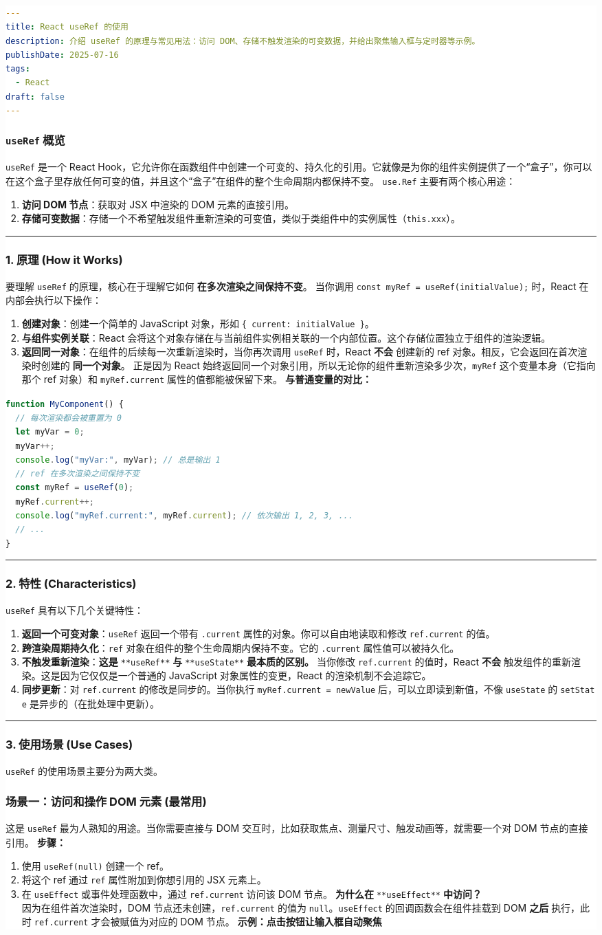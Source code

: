 ```yaml
---
title: React useRef 的使用
description: 介绍 useRef 的原理与常见用法：访问 DOM、存储不触发渲染的可变数据，并给出聚焦输入框与定时器等示例。
publishDate: 2025-07-16
tags:
  - React
draft: false
---
```

### `useRef` 概览
`useRef` 是一个 React Hook，它允许你在函数组件中创建一个可变的、持久化的引用。它就像是为你的组件实例提供了一个“盒子”，你可以在这个盒子里存放任何可变的值，并且这个“盒子”在组件的整个生命周期内都保持不变。
`use.Ref` 主要有两个核心用途：
1. **访问 DOM 节点**：获取对 JSX 中渲染的 DOM 元素的直接引用。
2. **存储可变数据**：存储一个不希望触发组件重新渲染的可变值，类似于类组件中的实例属性（`this.xxx`）。
---
### 1. 原理 (How it Works)
要理解 `useRef` 的原理，核心在于理解它如何 **在多次渲染之间保持不变**。
当你调用 `const myRef = useRef(initialValue);` 时，React 在内部会执行以下操作：
1. **创建对象**：创建一个简单的 JavaScript 对象，形如 `{ current: initialValue }`。
2. **与组件实例关联**：React 会将这个对象存储在与当前组件实例相关联的一个内部位置。这个存储位置独立于组件的渲染逻辑。
3. **返回同一对象**：在组件的后续每一次重新渲染时，当你再次调用 `useRef` 时，React **不会** 创建新的 ref 对象。相反，它会返回在首次渲染时创建的 **同一个对象**。
正是因为 React 始终返回同一个对象引用，所以无论你的组件重新渲染多少次，`myRef` 这个变量本身（它指向那个 ref 对象）和 `myRef.current` 属性的值都能被保留下来。
**与普通变量的对比：**
```JavaScript
function MyComponent() {
  // 每次渲染都会被重置为 0
  let myVar = 0;
  myVar++;
  console.log("myVar:", myVar); // 总是输出 1
  // ref 在多次渲染之间保持不变
  const myRef = useRef(0);
  myRef.current++;
  console.log("myRef.current:", myRef.current); // 依次输出 1, 2, 3, ...
  // ...
}
```
---
### 2. 特性 (Characteristics)
`useRef` 具有以下几个关键特性：
1. **返回一个可变对象**：`useRef` 返回一个带有 `.current` 属性的对象。你可以自由地读取和修改 `ref.current` 的值。
2. **跨渲染周期持久化**：`ref` 对象在组件的整个生命周期内保持不变。它的 `.current` 属性值可以被持久化。
3. **不触发重新渲染**：**这是** `**useRef**` **与** `**useState**` **最本质的区别。** 当你修改 `ref.current` 的值时，React **不会** 触发组件的重新渲染。这是因为它仅仅是一个普通的 JavaScript 对象属性的变更，React 的渲染机制不会追踪它。
4. **同步更新**：对 `ref.current` 的修改是同步的。当你执行 `myRef.current = newValue` 后，可以立即读到新值，不像 `useState` 的 `setState` 是异步的（在批处理中更新）。
---
### 3. 使用场景 (Use Cases)
`useRef` 的使用场景主要分为两大类。
### 场景一：访问和操作 DOM 元素 (最常用)
这是 `useRef` 最为人熟知的用途。当你需要直接与 DOM 交互时，比如获取焦点、测量尺寸、触发动画等，就需要一个对 DOM 节点的直接引用。
**步骤：**
1. 使用 `useRef(null)` 创建一个 ref。
2. 将这个 ref 通过 `ref` 属性附加到你想引用的 JSX 元素上。
3. 在 `useEffect` 或事件处理函数中，通过 `ref.current` 访问该 DOM 节点。
**为什么在** `**useEffect**` **中访问？**  
因为在组件首次渲染时，DOM 节点还未创建，`ref.current` 的值为 `null`。`useEffect` 的回调函数会在组件挂载到 DOM **之后** 执行，此时 `ref.current` 才会被赋值为对应的 DOM 节点。
**示例：点击按钮让输入框自动聚焦**